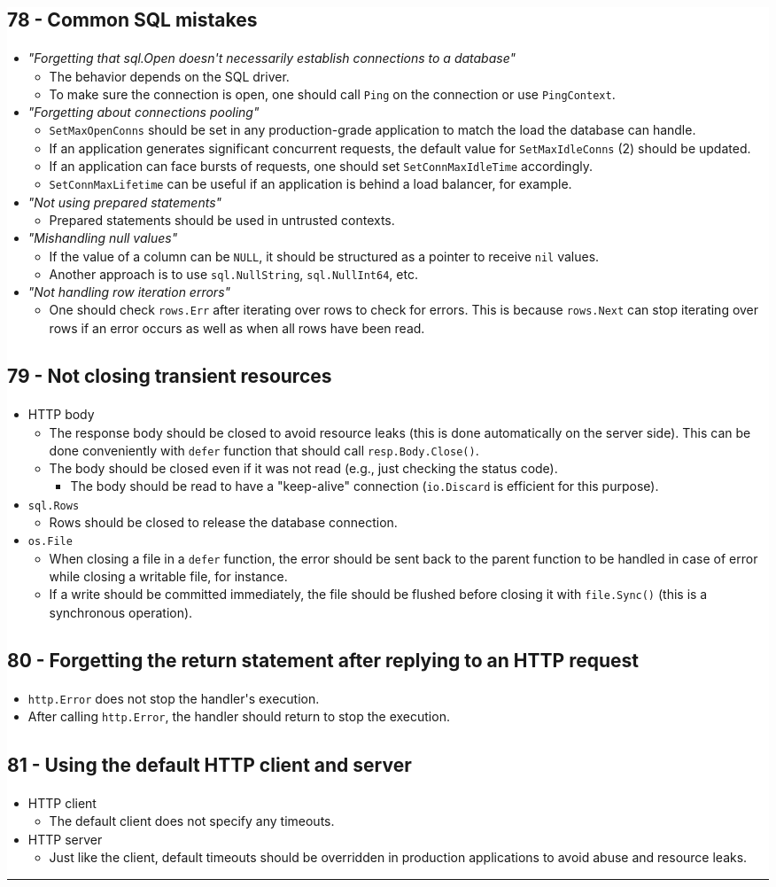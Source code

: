 ## 78 - Common SQL mistakes

- _"Forgetting that sql.Open doesn't necessarily establish connections to a database"_
    - The behavior depends on the SQL driver.
    - To make sure the connection is open, one should call `Ping` on the connection or use `PingContext`.
- _"Forgetting about connections pooling"_
    - `SetMaxOpenConns` should be set in any production-grade application to match the load the database can handle.
    - If an application generates significant concurrent requests, the default value for `SetMaxIdleConns` (2) should be updated.
    - If an application can face bursts of requests, one should set `SetConnMaxIdleTime` accordingly.
    - `SetConnMaxLifetime` can be useful if an application is behind a load balancer, for example.
- _"Not using prepared statements"_
    - Prepared statements should be used in untrusted contexts.
- _"Mishandling null values"_
    - If the value of a column can be `NULL`, it should be structured as a pointer to receive `nil` values.
    - Another approach is to use `sql.NullString`, `sql.NullInt64`, etc.
- _"Not handling row iteration errors"_
    - One should check `rows.Err` after iterating over rows to check for errors. This is because `rows.Next` can stop iterating over rows if an error occurs as well as when all rows have been read.

## 79 - Not closing transient resources

- HTTP body
    - The response body should be closed to avoid resource leaks (this is done automatically on the server side). This can be done conveniently with `defer` function that should call `resp.Body.Close()`.
    - The body should be closed even if it was not read (e.g., just checking the status code).
        - The body should be read to have a "keep-alive" connection (`io.Discard` is efficient for this purpose).
- `sql.Rows`
    - Rows should be closed to release the database connection.
- `os.File`
    - When closing a file in a `defer` function, the error should be sent back to the parent function to be handled in case of error while closing a writable file, for instance.
    - If a write should be committed immediately, the file should be flushed before closing it with `file.Sync()` (this is a synchronous operation).

## 80 - Forgetting the return statement after replying to an HTTP request

- `http.Error` does not stop the handler's execution.
- After calling `http.Error`, the handler should return to stop the execution.

## 81 - Using the default HTTP client and server

- HTTP client
    - The default client does not specify any timeouts.
- HTTP server
    - Just like the client, default timeouts should be overridden in production applications to avoid abuse and resource leaks.

---